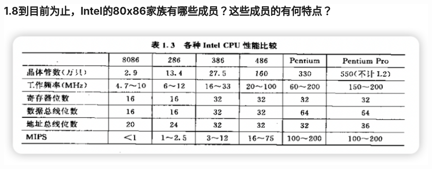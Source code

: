 ## 1.8到目前为止，Intel的80x86家族有哪些成员？这些成员的有何特点？

![image-20221128131913169](./0101%E7%BB%AA%E8%AE%BA.assets/image-20221128131913169.png)

